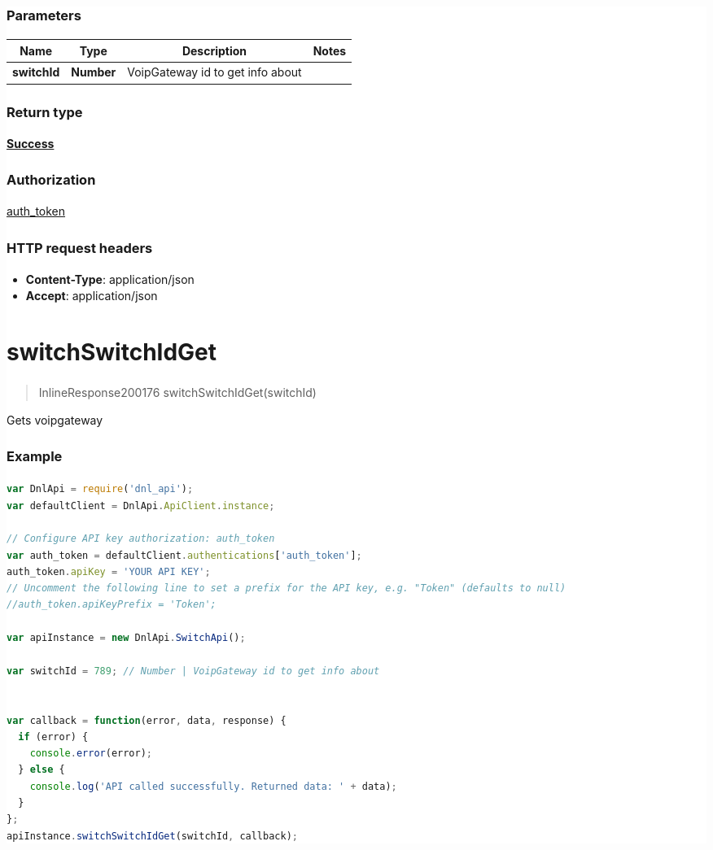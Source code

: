### Parameters

Name | Type | Description  | Notes
------------- | ------------- | ------------- | -------------
 **switchId** | **Number**| VoipGateway id to get info about | 

### Return type

[**Success**](Success.md)

### Authorization

[auth_token](../README.md#auth_token)

### HTTP request headers

 - **Content-Type**: application/json
 - **Accept**: application/json

<a name="switchSwitchIdGet"></a>
# **switchSwitchIdGet**
> InlineResponse200176 switchSwitchIdGet(switchId)



Gets voipgateway

### Example
```javascript
var DnlApi = require('dnl_api');
var defaultClient = DnlApi.ApiClient.instance;

// Configure API key authorization: auth_token
var auth_token = defaultClient.authentications['auth_token'];
auth_token.apiKey = 'YOUR API KEY';
// Uncomment the following line to set a prefix for the API key, e.g. "Token" (defaults to null)
//auth_token.apiKeyPrefix = 'Token';

var apiInstance = new DnlApi.SwitchApi();

var switchId = 789; // Number | VoipGateway id to get info about


var callback = function(error, data, response) {
  if (error) {
    console.error(error);
  } else {
    console.log('API called successfully. Returned data: ' + data);
  }
};
apiInstance.switchSwitchIdGet(switchId, callback);
```
